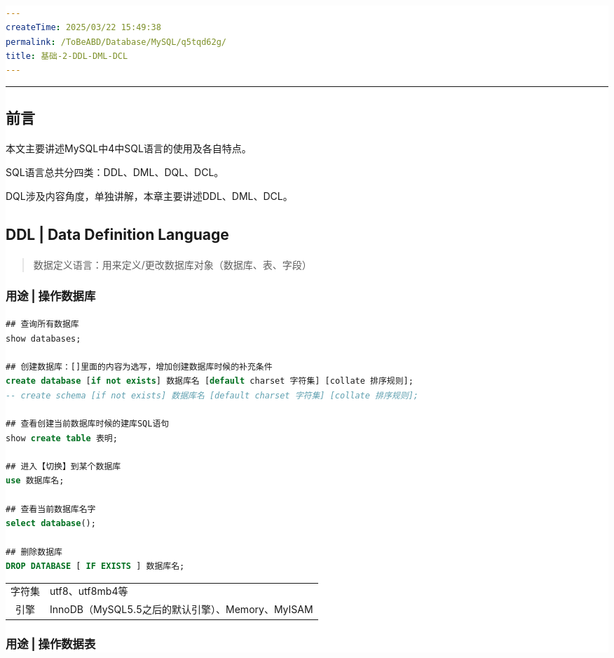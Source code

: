 ```yaml
---
createTime: 2025/03/22 15:49:38
permalink: /ToBeABD/Database/MySQL/q5tqd62g/
title: 基础-2-DDL-DML-DCL
---
```


---



## 前言

本文主要讲述MySQL中4中SQL语言的使用及各自特点。

SQL语言总共分四类：DDL、DML、DQL、DCL。

DQL涉及内容角度，单独讲解，本章主要讲述DDL、DML、DCL。

## DDL | Data Definition Language

> 数据定义语言：用来定义/更改数据库对象（数据库、表、字段）

### 用途 | 操作数据库

```sql
## 查询所有数据库
show databases;

## 创建数据库：[]里面的内容为选写，增加创建数据库时候的补充条件
create database [if not exists] 数据库名 [default charset 字符集] [collate 排序规则];
-- create schema [if not exists] 数据库名 [default charset 字符集] [collate 排序规则];

## 查看创建当前数据库时候的建库SQL语句
show create table 表明;

## 进入【切换】到某个数据库
use 数据库名;

## 查看当前数据库名字
select database();

## 删除数据库
DROP DATABASE [ IF EXISTS ] 数据库名;
```

|        |                                                  |
| :----: | ------------------------------------------------ |
| 字符集 | utf8、utf8mb4等                                  |
|  引擎  | InnoDB（MySQL5.5之后的默认引擎）、Memory、MyISAM |

### 用途 | 操作数据表
